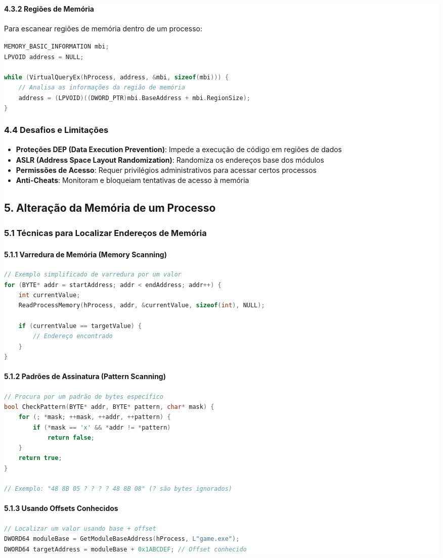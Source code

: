 #### 4.3.2 Regiões de Memória
Para escanear regiões de memória dentro de um processo:

```c
MEMORY_BASIC_INFORMATION mbi;
LPVOID address = NULL;

while (VirtualQueryEx(hProcess, address, &mbi, sizeof(mbi))) {
    // Analisa as informações da região de memória
    address = (LPVOID)((DWORD_PTR)mbi.BaseAddress + mbi.RegionSize);
}
```

### 4.4 Desafios e Limitações

- **Proteções DEP (Data Execution Prevention)**: Impede a execução de código em regiões de dados
- **ASLR (Address Space Layout Randomization)**: Randomiza os endereços base dos módulos
- **Permissões de Acesso**: Requer privilégios administrativos para acessar certos processos
- **Anti-Cheats**: Monitoram e bloqueiam tentativas de acesso à memória

## 5. Alteração da Memória de um Processo

### 5.1 Técnicas para Localizar Endereços de Memória

#### 5.1.1 Varredura de Memória (Memory Scanning)
```c
// Exemplo simplificado de varredura por um valor
for (BYTE* addr = startAddress; addr < endAddress; addr++) {
    int currentValue;
    ReadProcessMemory(hProcess, addr, &currentValue, sizeof(int), NULL);
    
    if (currentValue == targetValue) {
        // Endereço encontrado
    }
}
```

#### 5.1.2 Padrões de Assinatura (Pattern Scanning)
```c
// Procura por um padrão de bytes específico
bool CheckPattern(BYTE* addr, BYTE* pattern, char* mask) {
    for (; *mask; ++mask, ++addr, ++pattern) {
        if (*mask == 'x' && *addr != *pattern)
            return false;
    }
    return true;
}

// Exemplo: "48 8B 05 ? ? ? ? 48 8B 08" (? são bytes ignorados)
```

#### 5.1.3 Usando Offsets Conhecidos
```c
// Localizar um valor usando base + offset
DWORD64 moduleBase = GetModuleBaseAddress(hProcess, L"game.exe");
DWORD64 targetAddress = moduleBase + 0x1ABCDEF; // Offset conhecido
```
